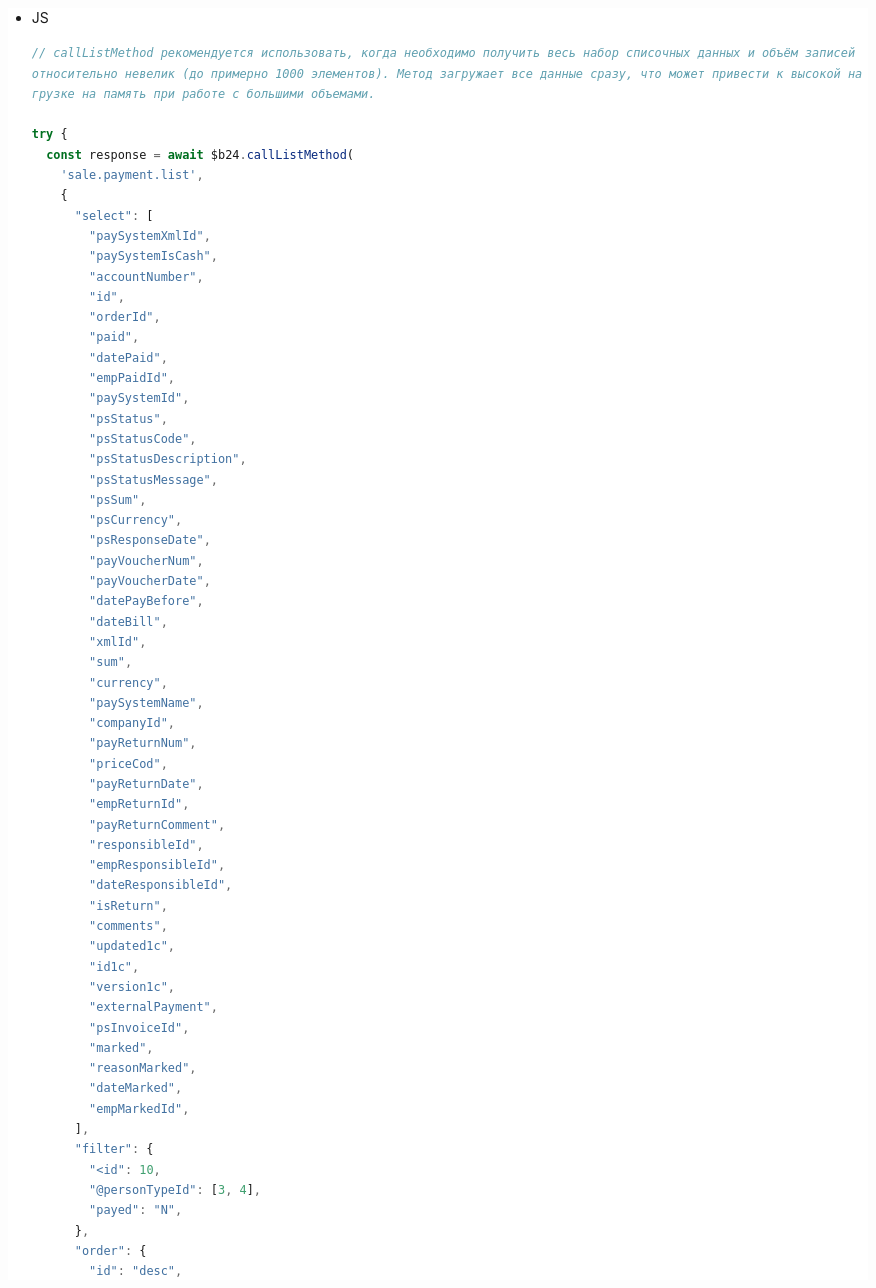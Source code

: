 - JS


    ```js
    // callListMethod рекомендуется использовать, когда необходимо получить весь набор списочных данных и объём записей относительно невелик (до примерно 1000 элементов). Метод загружает все данные сразу, что может привести к высокой нагрузке на память при работе с большими объемами.
    
    try {
      const response = await $b24.callListMethod(
        'sale.payment.list',
        {
          "select": [
            "paySystemXmlId",
            "paySystemIsCash",
            "accountNumber",
            "id",
            "orderId",
            "paid",
            "datePaid",
            "empPaidId",
            "paySystemId",
            "psStatus",
            "psStatusCode",
            "psStatusDescription",
            "psStatusMessage",
            "psSum",
            "psCurrency",
            "psResponseDate",
            "payVoucherNum",
            "payVoucherDate",
            "datePayBefore",
            "dateBill",
            "xmlId",
            "sum",
            "currency",
            "paySystemName",
            "companyId",
            "payReturnNum",
            "priceCod",
            "payReturnDate",
            "empReturnId",
            "payReturnComment",
            "responsibleId",
            "empResponsibleId",
            "dateResponsibleId",
            "isReturn",
            "comments",
            "updated1c",
            "id1c",
            "version1c",
            "externalPayment",
            "psInvoiceId",
            "marked",
            "reasonMarked",
            "dateMarked",
            "empMarkedId",
          ],
          "filter": {
            "<id": 10,
            "@personTypeId": [3, 4],
            "payed": "N",
          },
          "order": {
            "id": "desc",